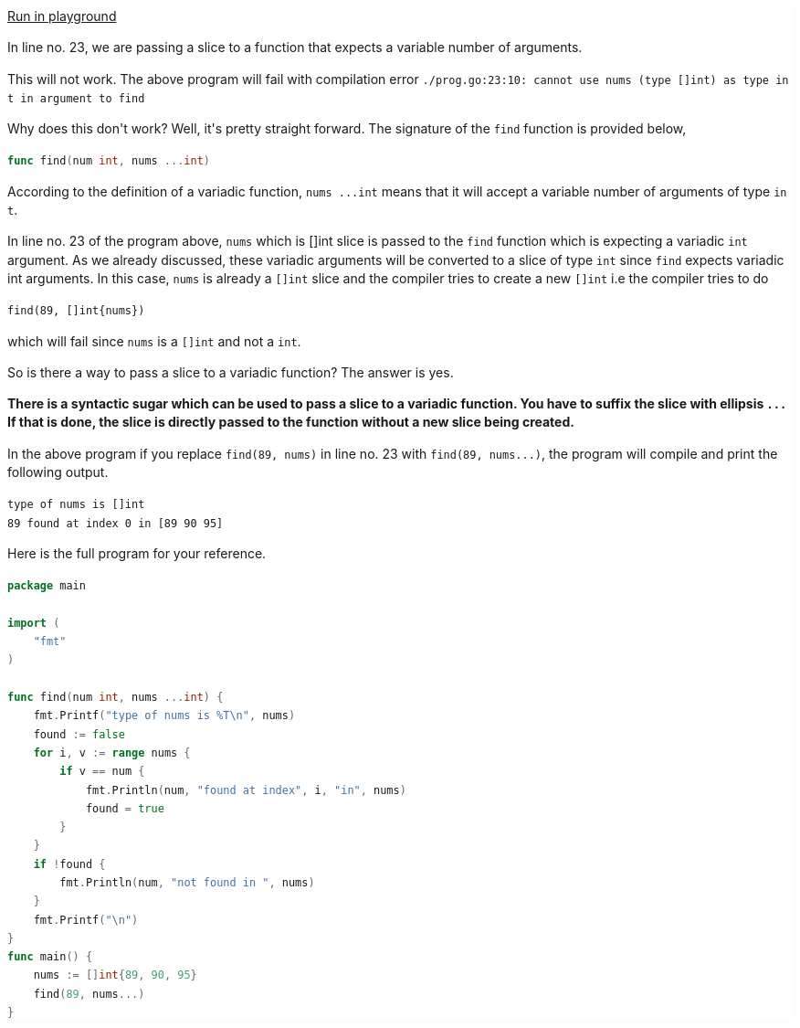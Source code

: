 [Run in playground](https://play.golang.org/p/A-DNilpH2L)

In line no. 23, we are passing a slice to a function that expects a variable number of arguments.

This will not work. The above program will fail with compilation error `./prog.go:23:10: cannot use nums (type []int) as type int in argument to find`

Why does this don't work\? Well, it's pretty straight forward. The signature of the `find` function is provided below,

```go
func find(num int, nums ...int)
```

According to the definition of a variadic function, `nums ...int` means that it will accept a variable number of arguments of type `int`.

In line no. 23 of the program above, `nums` which is \[\]int slice is passed to the `find` function which is expecting a variadic `int` argument. As we already discussed, these variadic arguments will be converted to a slice of type `int` since `find` expects variadic int arguments. In this case, `nums` is already a `[]int` slice and the compiler tries to create a new `[]int` i.e the compiler tries to do

```
find(89, []int{nums})
```

which will fail since `nums` is a `[]int` and not a `int`.

So is there a way to pass a slice to a variadic function\? The answer is yes.

**There is a syntactic sugar which can be used to pass a slice to a variadic function. You have to suffix the slice with ellipsis `...` If that is done, the slice is directly passed to the function without a new slice being created.**

In the above program if you replace `find(89, nums)` in line no. 23 with `find(89, nums...)`, the program will compile and print the following output.

```
type of nums is []int
89 found at index 0 in [89 90 95]
```

Here is the full program for your reference.

```go
package main

import (
    "fmt"
)

func find(num int, nums ...int) {
    fmt.Printf("type of nums is %T\n", nums)
    found := false
    for i, v := range nums {
        if v == num {
            fmt.Println(num, "found at index", i, "in", nums)
            found = true
        }
    }
    if !found {
        fmt.Println(num, "not found in ", nums)
    }
    fmt.Printf("\n")
}
func main() {
    nums := []int{89, 90, 95}
    find(89, nums...)
}
```
